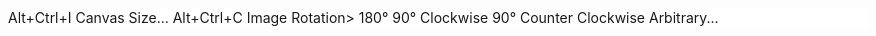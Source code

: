 <td class="shortcutcols">Alt+Ctrl+I</td>

</tr>

<tr>

<td width="40"></td>

<td class="shortcutcols" colspan="3" valign="top">Canvas Size...</td>

<td class="shortcutcols">Alt+Ctrl+C</td>

</tr>

<tr>

<td width="40"></td>

<td colspan="4">Image Rotation></td>

</tr>

<tr>

<td width="40"></td>

<td width="40"></td>

<td class="shortcutcols" colspan="3" valign="top">180°</td>

</tr>

<tr>

<td width="40"></td>

<td width="40"></td>

<td class="shortcutcols" colspan="3" valign="top">90° Clockwise</td>

</tr>

<tr>

<td width="40"></td>

<td width="40"></td>

<td class="shortcutcols" colspan="3" valign="top">90° Counter Clockwise</td>

</tr>

<tr>

<td width="40"></td>

<td width="40"></td>

<td class="shortcutcols" colspan="3" valign="top">Arbitrary...</td>

</tr>

<tr>

<td width="40"></td>
